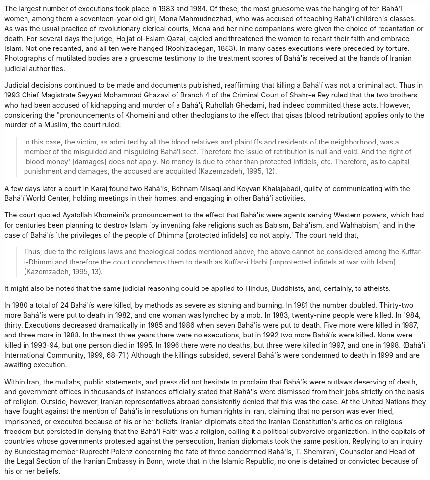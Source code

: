 The largest number of executions took place in 1983 and 1984. Of these, the most gruesome was the hanging of ten Bahá'í women, among them a seventeen-year old girl, Mona Mahmudnezhad, who was accused of teaching Bahá'í children's classes. As was the usual practice of revolutionary clerical courts, Mona and her nine companions were given the choice of recantation or death. For several days the judge, Hojjat ol-Eslam Qazai, cajoled and threatened the women to recant their faith and embrace Islam. Not one recanted, and all ten were hanged (Roohizadegan, 1883). In many cases executions were preceded by torture. Photographs of mutilated bodies are a gruesome testimony to the treatment scores of Bahá'ís received at the hands of Iranian judicial authorities.  
  
Judicial decisions continued to be made and documents published, reaffirming that killing a Bahá'í was not a criminal act. Thus in 1993 Chief Magistrate Seyyed Mohammad Ghazavi of Branch 4 of the Criminal Court of Shahr-e Rey ruled that the two brothers who had been accused of kidnapping and murder of a Bahá'í, Ruhollah Ghedami, had indeed committed these acts. However, considering the "pronouncements of Khomeini and other theologians to the effect that qisas (blood retribution) applies only to the murder of a Muslim, the court ruled:

> In this case, the victim, as admitted by all the blood relatives and plaintiffs and residents of the neighborhood, was a member of the misguided and misguiding Bahá'í sect. Therefore the issue of retribution is null and void. And the right of 'blood money' \[damages\] does not apply. No money is due to other than protected infidels, etc. Therefore, as to capital punishment and damages, the accused are acquitted (Kazemzadeh, 1995, 12).

A few days later a court in Karaj found two Bahá'ís, Behnam Misaqi and Keyvan Khalajabadi, guilty of communicating with the Bahá'í World Center, holding meetings in their homes, and engaging in other Bahá'í activities.  
  
The court quoted Ayatollah Khomeini's pronouncement to the effect that Bahá'ís were agents serving Western powers, which had for centuries been planning to destroy Islam \`by inventing fake religions such as Babism, Bahá'ísm, and Wahhabism,' and in the case of Bahá'ís \`the privileges of the people of Dhimma \[protected infidels\] do not apply.' The court held that,

> Thus, due to the religious laws and theological codes mentioned above, the above cannot be considered among the Kuffar-i-Dhimmi and therefore the court condemns them to death as Kuffar-i Harbi \[unprotected infidels at war with Islam\] (Kazemzadeh, 1995, 13).

It might also be noted that the same judicial reasoning could be applied to Hindus, Buddhists, and, certainly, to atheists.  
  
In 1980 a total of 24 Bahá'ís were killed, by methods as severe as stoning and burning. In 1981 the number doubled. Thirty-two more Bahá'ís were put to death in 1982, and one woman was lynched by a mob. In 1983, twenty-nine people were killed. In 1984, thirty. Executions decreased dramatically in 1985 and 1986 when seven Bahá'ís were put to death. Five more were killed in 1987, and three more in 1988. In the next three years there were no executions, but in 1992 two more Bahá'ís were killed. None were killed in 1993-94, but one person died in 1995. In 1996 there were no deaths, but three were killed in 1997, and one in 1998. (Bahá'í International Community, 1999, 68-71.) Although the killings subsided, several Bahá'ís were condemned to death in 1999 and are awaiting execution.  
  
Within Iran, the mullahs, public statements, and press did not hesitate to proclaim that Bahá'ís were outlaws deserving of death, and government offices in thousands of instances officially stated that Bahá'ís were dismissed from their jobs strictly on the basis of religion. Outside, however, Iranian representatives abroad consistently denied that this was the case. At the United Nations they have fought against the mention of Bahá'ís in resolutions on human rights in Iran, claiming that no person was ever tried, imprisoned, or executed because of his or her beliefs. Iranian diplomats cited the Iranian Constitution's articles on religious freedom but persisted in denying that the Bahá'í Faith was a religion, calling it a political subversive organization. In the capitals of countries whose governments protested against the persecution, Iranian diplomats took the same position. Replying to an inquiry by Bundestag member Ruprecht Polenz concerning the fate of three condemned Bahá'ís, T. Shemirani, Counselor and Head of the Legal Section of the Iranian Embassy in Bonn, wrote that in the Islamic Republic, no one is detained or convicted because of his or her beliefs.
